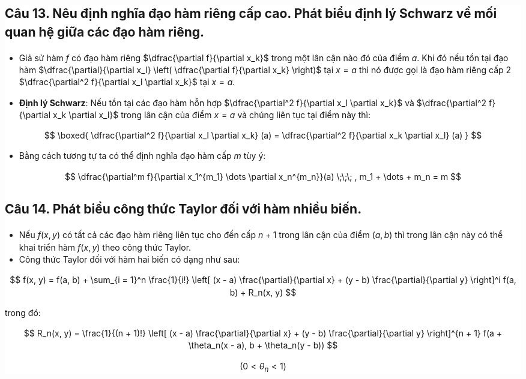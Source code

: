 ## Câu 13. Nêu định nghĩa đạo hàm riêng cấp cao. Phát biểu định lý Schwarz về mối quan hệ giữa các đạo hàm riêng.
- Giả sử hàm $f$ có đạo hàm riêng $\dfrac{\partial f}{\partial x_k}$ trong một lân cận nào đó của điểm $a$. Khi đó nếu tồn tại đạo hàm $\dfrac{\partial}{\partial x_l} \left( \dfrac{\partial f}{\partial x_k} \right)$ tại $x = a$ thì nó được gọi là đạo hàm riêng cấp 2 $\dfrac{\partial^2 f}{\partial x_l \partial x_k}$ tại $x = a$.

- **Định lý Schwarz**: Nếu tồn tại các đạo hàm hỗn hợp $\dfrac{\partial^2 f}{\partial x_l \partial x_k}$ và $\dfrac{\partial^2 f}{\partial x_k \partial x_l}$ trong lân cận của điểm $x = a$ và chúng liên tục tại điểm này thì:

$$
\boxed{
    \dfrac{\partial^2 f}{\partial x_l \partial x_k} (a) = \dfrac{\partial^2 f}{\partial x_k \partial x_l} (a)
}
$$

- Bằng cách tương tự ta có thể định nghĩa đạo hàm cấp $m$ tùy ý:

$$
\dfrac{\partial^m f}{\partial x_1^{m_1} \dots \partial x_n^{m_n}}(a) \;\;\; , m_1 + \dots + m_n = m
$$

## Câu 14. Phát biểu công thức Taylor đối với hàm nhiều biến.

- Nếu $f(x, y)$ có tất cả các đạo hàm riêng liên tục cho đến cấp $n + 1$ trong lân cận của điểm $(a, b)$ thì trong lân cận này có thể khai triển hàm $f(x, y)$ theo công thức Taylor.
- Công thức Taylor đối với hàm hai biến có dạng như sau:

$$
f(x, y) = f(a, b) + \sum_{i = 1}^n \frac{1}{i!} \left[ (x - a) \frac{\partial}{\partial x} + (y - b) \frac{\partial}{\partial y} \right]^i f(a, b) + R_n(x, y)
$$

trong đó:

$$
R_n(x, y) = \frac{1}{(n + 1)!} \left[ (x - a) \frac{\partial}{\partial x} + (y - b) \frac{\partial}{\partial y} \right]^{n + 1} f(a + \theta_n(x - a), b + \theta_n(y - b))
$$

$$
(0 < \theta_n < 1)
$$